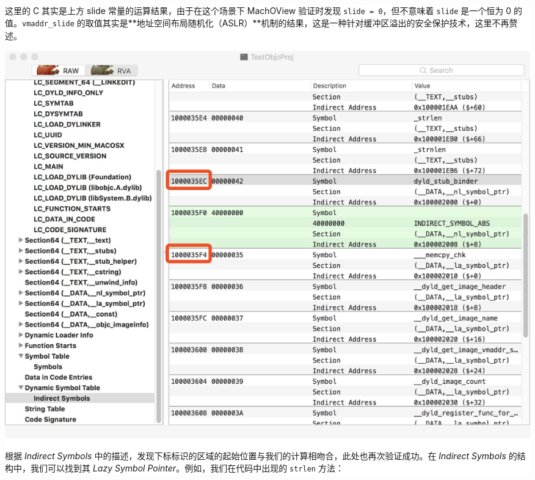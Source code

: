 这里的 C 其实是上方 slide 常量的运算结果，由于在这个场景下 MachOView 验证时发现 `slide = 0`，但不意味着 `slide` 是一个恒为 0 的值。`vmaddr_slide` 的取值其实是**地址空间布局随机化（ASLR）**机制的结果，这是一种针对缓冲区溢出的安全保护技术，这里不再赘述。

![](/assets/images/blog/15142784594980/15177136852076.jpg)


根据 *Indirect Symbols* 中的描述，发现下标标识的区域的起始位置与我们的计算相吻合，此处也再次验证成功。在 *Indirect Symbols* 的结构中，我们可以找到其 *Lazy Symbol Pointer*。例如，我们在代码中出现的 `strlen` 方法：
